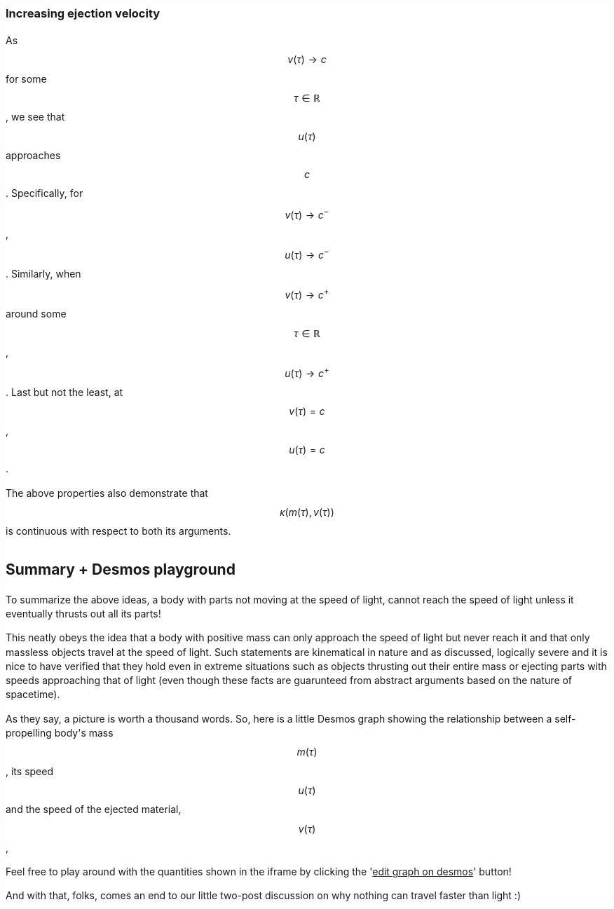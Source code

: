 ### Increasing ejection velocity

As $$v \left( \tau \right) \to c$$ for some $$\tau \in \mathbb{R}$$, we see that $$u \left( \tau \right)$$ approaches $$c$$. Specifically, for $$v \left( \tau \right) \to c^-$$, $$u \left( \tau \right) \to c^-$$. Similarly, when $$v \left( \tau \right) \to c^+$$ around some $$\tau \in \mathbb{R}$$, $$u \left( \tau \right) \to c^+$$. Last but not the least, at $$v \left( \tau \right) = c$$, $$u \left( \tau \right) = c$$.

The above properties also demonstrate that $$\kappa \left( m \left( \tau \right), v \left( \tau \right) \right)$$ is continuous with respect to both its arguments.

## Summary + Desmos playground

To summarize the above ideas, a body with parts not moving at the speed of light, cannot reach the speed of light unless it eventually thrusts out all its parts!

This neatly obeys the idea that a body with positive mass can only approach the speed of light but never reach it and that only massless objects travel at the speed of light. Such statements are kinematical in nature and as discussed, logically severe and it is nice to have verified that they hold even in extreme situations such as objects thrusting out their entire mass or ejecting parts with speeds approaching that of light (even though these facts are guarunteed from abstract arguments based on the nature of spacetime).

As they say, a picture is worth a thousand words. So, here is a little Desmos graph showing the relationship between a self-propelling body's mass $$m \left( \tau \right)$$, its speed $$u \left( \tau \right)$$ and the speed of the ejected material, $$v \left( \tau \right)$$,

<iframe src="https://www.desmos.com/calculator/o754r2mx5z?embed" width="500" height="500" style="border: 1px solid #ccc" frameborder=0></iframe>

Feel free to play around with the quantities shown in the iframe by clicking the '[edit graph on desmos](https://www.desmos.com/calculator/o754r2mx5z)' button!

And with that, folks, comes an end to our little two-post discussion on why nothing can travel faster than light :)